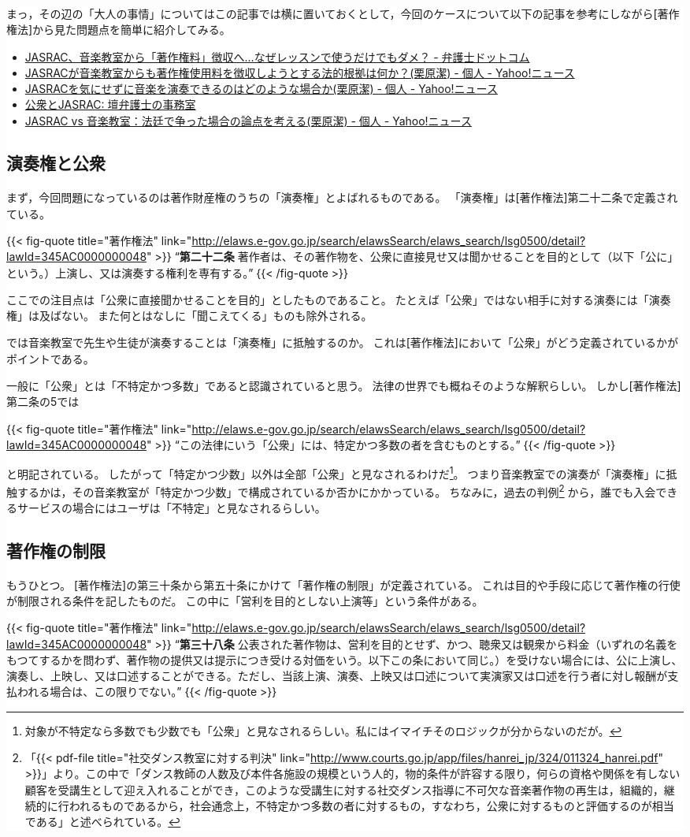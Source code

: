 [^j1]: 知らない人はいないと思うが JASRAC は音楽ユーザからはすこぶる評判が悪い： [JASRACが音楽教室からも著作権料を徴収で大炎上！ 不当裁判、裏金、天下り、独禁法違反…その強欲の歴史｜LITERA／リテラ](http://lite-ra.com/2017/02/post-2895.html)

まっ，その辺の「大人の事情」についてはこの記事では横に置いておくとして，今回のケースについて以下の記事を参考にしながら[著作権法]から見た問題点を簡単に紹介してみる。

- [JASRAC、音楽教室から「著作権料」徴収へ…なぜレッスンで使うだけでもダメ？ - 弁護士ドットコム](https://www.bengo4.com/houmu/17/n_5653/)
- [JASRACが音楽教室からも著作権使用料を徴収しようとする法的根拠は何か？(栗原潔) - 個人 - Yahoo!ニュース](http://bylines.news.yahoo.co.jp/kuriharakiyoshi/20170202-00067263/)
- [JASRACを気にせずに音楽を演奏できるのはどのような場合か(栗原潔) - 個人 - Yahoo!ニュース](http://bylines.news.yahoo.co.jp/kuriharakiyoshi/20170203-00067314/)
- [公衆とJASRAC: 壇弁護士の事務室](http://danblog.cocolog-nifty.com/index/2017/02/jasrac-599f.html)
- [JASRAC vs 音楽教室：法廷で争った場合の論点を考える(栗原潔) - 個人 - Yahoo!ニュース](http://bylines.news.yahoo.co.jp/kuriharakiyoshi/20170206-00067411/)

## 演奏権と公衆

まず，今回問題になっているのは著作財産権のうちの「演奏権」とよばれるものである。
「演奏権」は[著作権法]第二十二条で定義されている。

{{< fig-quote title="著作権法" link="http://elaws.e-gov.go.jp/search/elawsSearch/elaws_search/lsg0500/detail?lawId=345AC0000000048" >}}
<q><strong>第二十二条</strong> 著作者は、その著作物を、公衆に直接見せ又は聞かせることを目的として（以下「公に」という。）上演し、又は演奏する権利を専有する。</q>
{{< /fig-quote >}}

ここでの注目点は「公衆に直接聞かせることを目的」としたものであること。
たとえば「公衆」ではない相手に対する演奏には「演奏権」は及ばない。
また何とはなしに「聞こえてくる」ものも除外される。

では音楽教室で先生や生徒が演奏することは「演奏権」に抵触するのか。
これは[著作権法]において「公衆」がどう定義されているかがポイントである。

一般に「公衆」とは「不特定かつ多数」であると認識されていると思う。
法律の世界でも概ねそのような解釈らしい。
しかし[著作権法]第二条の5では

{{< fig-quote title="著作権法" link="http://elaws.e-gov.go.jp/search/elawsSearch/elaws_search/lsg0500/detail?lawId=345AC0000000048" >}}
<q>この法律にいう「公衆」には、特定かつ多数の者を含むものとする。</q>
{{< /fig-quote >}}

と明記されている。
したがって「特定かつ少数」以外は全部「公衆」と見なされるわけだ[^c1]。
つまり音楽教室での演奏が「演奏権」に抵触するかは，その音楽教室が「特定かつ少数」で構成されているか否かにかかっている。
ちなみに，過去の判例[^u1] から，誰でも入会できるサービスの場合にはユーザは「不特定」と見なされるらしい。

[^c1]: 対象が不特定なら多数でも少数でも「公衆」と見なされるらしい。私にはイマイチそのロジックが分からないのだが。
[^u1]: 「{{< pdf-file title="社交ダンス教室に対する判決" link="http://www.courts.go.jp/app/files/hanrei_jp/324/011324_hanrei.pdf" >}}」より。この中で「ダンス教師の人数及び本件各施設の規模という人的，物的条件が許容する限り，何らの資格や関係を有しない顧客を受講生として迎え入れることができ，このような受講生に対する社交ダンス指導に不可欠な音楽著作物の再生は，組織的，継続的に行われるものであるから，社会通念上，不特定かつ多数の者に対するもの，すなわち，公衆に対するものと評価するのが相当である」と述べられている。

## 著作権の制限

もうひとつ。
[著作権法]の第三十条から第五十条にかけて「著作権の制限」が定義されている。
これは目的や手段に応じて著作権の行使が制限される条件を記したものだ。
この中に「営利を目的としない上演等」という条件がある。

{{< fig-quote title="著作権法" link="http://elaws.e-gov.go.jp/search/elawsSearch/elaws_search/lsg0500/detail?lawId=345AC0000000048" >}}
<q><strong>第三十八条</strong> 公表された著作物は、営利を目的とせず、かつ、聴衆又は観衆から料金（いずれの名義をもつてするかを問わず、著作物の提供又は提示につき受ける対価をいう。以下この条において同じ。）を受けない場合には、公に上演し、演奏し、上映し、又は口述することができる。ただし、当該上演、演奏、上映又は口述について実演家又は口述を行う者に対し報酬が支払われる場合は、この限りでない。</q>
{{< /fig-quote >}}


[^s1]: 学校教育（私立学校を含む）の音楽の授業での演奏は非営利と見なされるらしい。文化祭での演奏もお金を取らないのであれば非営利。
[^c2]: 公取委からの改善命令に対し JASRAC が不服を申し立て一度は命令が取り消されたもののイーライセンス（現 NexTone）が取り消しを不服として提訴し最高裁までもつれた。結果として JASRAC は2016年9月に不服申し立てを取り下げ改善命令を受け入れた。
[^txt]: 音楽ではないが自由に利用できる数学教材というのは存在する： [フリー教材開発コミュニティ FTEXT](http://www.ftext.org/)
[著作権法]: http://elaws.e-gov.go.jp/search/elawsSearch/elaws_search/lsg0500/detail?lawId=345AC0000000048 "著作権法"
[CC Licenses]: https://creativecommons.org/licenses/ "ライセンスについて - Creative Commons"